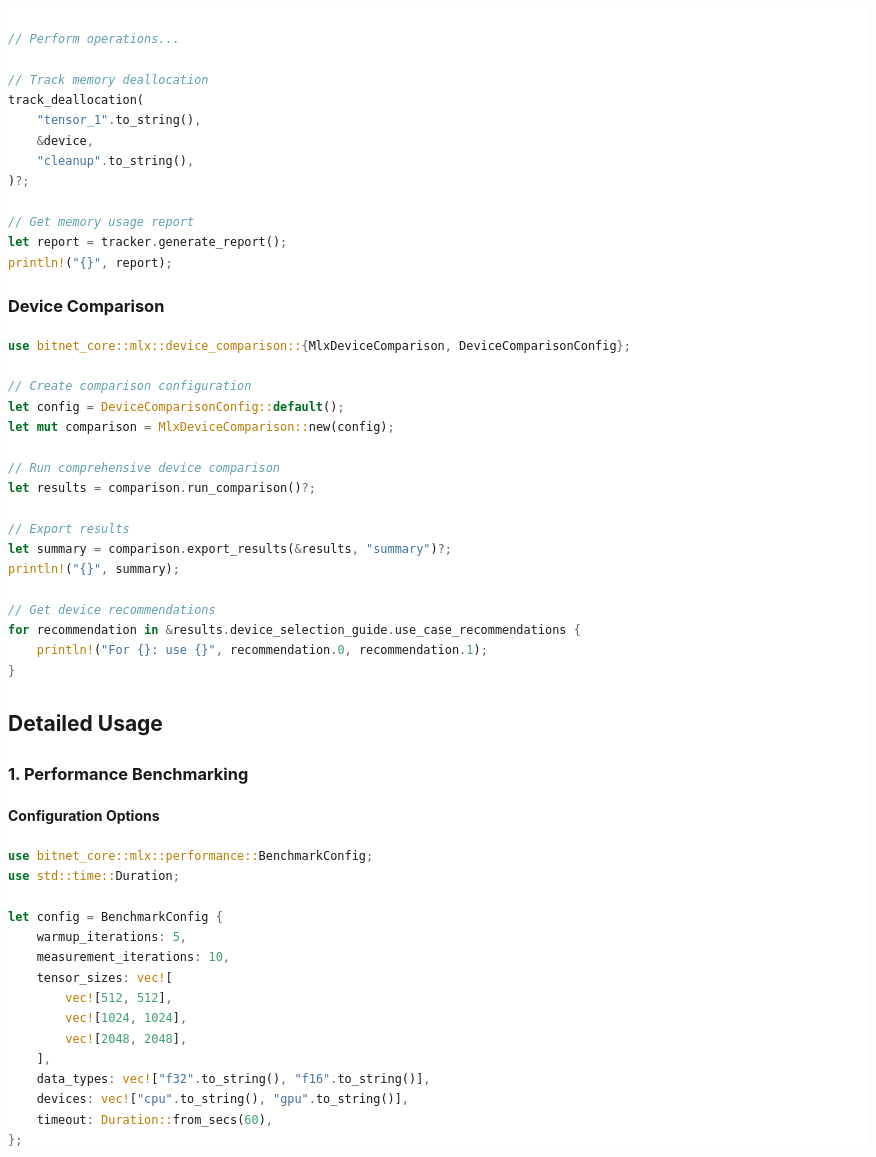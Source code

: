 ```rust

// Perform operations...

// Track memory deallocation
track_deallocation(
    "tensor_1".to_string(),
    &device,
    "cleanup".to_string(),
)?;

// Get memory usage report
let report = tracker.generate_report();
println!("{}", report);
```

### Device Comparison

```rust
use bitnet_core::mlx::device_comparison::{MlxDeviceComparison, DeviceComparisonConfig};

// Create comparison configuration
let config = DeviceComparisonConfig::default();
let mut comparison = MlxDeviceComparison::new(config);

// Run comprehensive device comparison
let results = comparison.run_comparison()?;

// Export results
let summary = comparison.export_results(&results, "summary")?;
println!("{}", summary);

// Get device recommendations
for recommendation in &results.device_selection_guide.use_case_recommendations {
    println!("For {}: use {}", recommendation.0, recommendation.1);
}
```

## Detailed Usage

### 1. Performance Benchmarking

#### Configuration Options

```rust
use bitnet_core::mlx::performance::BenchmarkConfig;
use std::time::Duration;

let config = BenchmarkConfig {
    warmup_iterations: 5,
    measurement_iterations: 10,
    tensor_sizes: vec![
        vec![512, 512],
        vec![1024, 1024],
        vec![2048, 2048],
    ],
    data_types: vec!["f32".to_string(), "f16".to_string()],
    devices: vec!["cpu".to_string(), "gpu".to_string()],
    timeout: Duration::from_secs(60),
};
```
